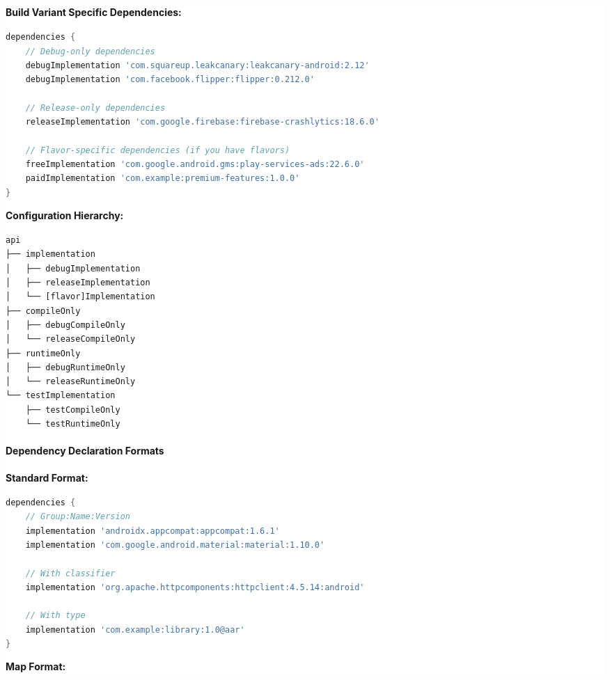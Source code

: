 **Build Variant Specific Dependencies:**

```gradle
dependencies {
    // Debug-only dependencies
    debugImplementation 'com.squareup.leakcanary:leakcanary-android:2.12'
    debugImplementation 'com.facebook.flipper:flipper:0.212.0'
    
    // Release-only dependencies
    releaseImplementation 'com.google.firebase:firebase-crashlytics:18.6.0'
    
    // Flavor-specific dependencies (if you have flavors)
    freeImplementation 'com.google.android.gms:play-services-ads:22.6.0'
    paidImplementation 'com.example:premium-features:1.0.0'
}
```

**Configuration Hierarchy:**

```
api
├── implementation
│   ├── debugImplementation
│   ├── releaseImplementation
│   └── [flavor]Implementation
├── compileOnly
│   ├── debugCompileOnly
│   └── releaseCompileOnly
├── runtimeOnly
│   ├── debugRuntimeOnly
│   └── releaseRuntimeOnly
└── testImplementation
    ├── testCompileOnly
    └── testRuntimeOnly
```

#### Dependency Declaration Formats

**Standard Format:**

```gradle
dependencies {
    // Group:Name:Version
    implementation 'androidx.appcompat:appcompat:1.6.1'
    implementation 'com.google.android.material:material:1.10.0'
    
    // With classifier
    implementation 'org.apache.httpcomponents:httpclient:4.5.14:android'
    
    // With type
    implementation 'com.example:library:1.0@aar'
}
```

**Map Format:**
